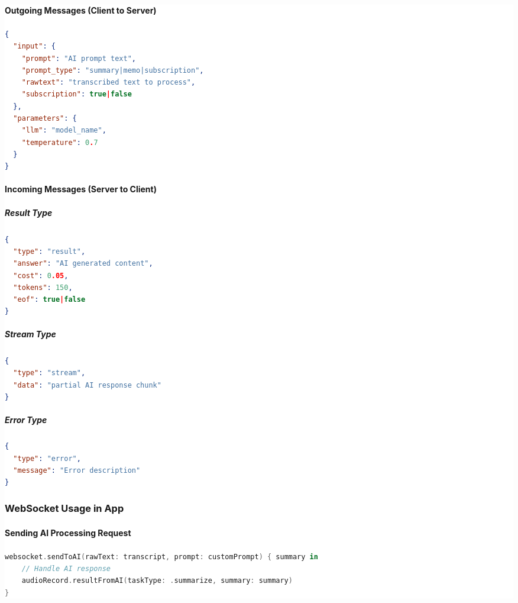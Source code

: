 #### Outgoing Messages (Client to Server)
```json
{
  "input": {
    "prompt": "AI prompt text",
    "prompt_type": "summary|memo|subscription",
    "rawtext": "transcribed text to process",
    "subscription": true|false
  },
  "parameters": {
    "llm": "model_name",
    "temperature": 0.7
  }
}
```

#### Incoming Messages (Server to Client)

##### Result Type
```json
{
  "type": "result",
  "answer": "AI generated content",
  "cost": 0.05,
  "tokens": 150,
  "eof": true|false
}
```

##### Stream Type
```json
{
  "type": "stream",
  "data": "partial AI response chunk"
}
```

##### Error Type
```json
{
  "type": "error",
  "message": "Error description"
}
```

### WebSocket Usage in App

#### Sending AI Processing Request
```swift
websocket.sendToAI(rawText: transcript, prompt: customPrompt) { summary in
    // Handle AI response
    audioRecord.resultFromAI(taskType: .summarize, summary: summary)
}
```
